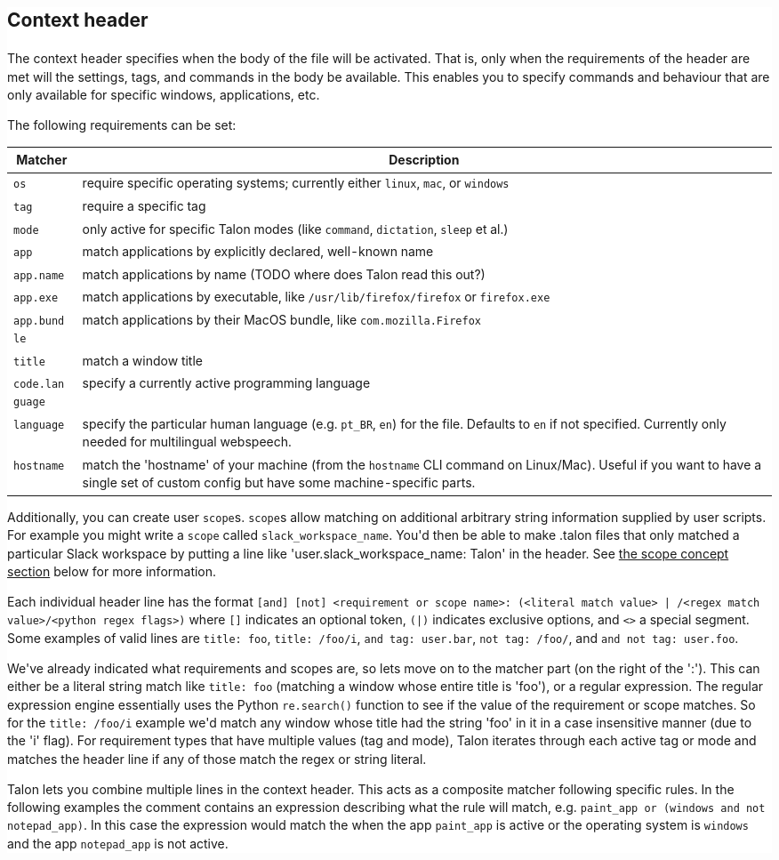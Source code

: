 ## Context header

The context header specifies when the body of the file will be activated. That is, only when the requirements of the header are met will the settings, tags, and commands in the body be available. This enables you to specify commands and behaviour that are only available for specific windows, applications, etc.

The following requirements can be set:

| Matcher         | Description                                                                                                                                                                         |
| --------------- | ----------------------------------------------------------------------------------------------------------------------------------------------------------------------------------- |
| `os`            | require specific operating systems; currently either `linux`, `mac`, or `windows`                                                                                                   |
| `tag`           | require a specific tag                                                                                                                                                              |
| `mode`          | only active for specific Talon modes (like `command`, `dictation`, `sleep` et al.)                                                                                                  |
| `app`           | match applications by explicitly declared, well-known name                                                                                                                          |
| `app.name`      | match applications by name (TODO where does Talon read this out?)                                                                                                                   |
| `app.exe`       | match applications by executable, like `/usr/lib/firefox/firefox` or `firefox.exe`                                                                                                  |
| `app.bundle`    | match applications by their MacOS bundle, like `com.mozilla.Firefox`                                                                                                                |
| `title`         | match a window title                                                                                                                                                                |
| `code.language` | specify a currently active programming language                                                                                                                                     |
| `language`      | specify the particular human language (e.g. `pt_BR`, `en`) for the file. Defaults to `en` if not specified. Currently only needed for multilingual webspeech.                       |
| `hostname`      | match the 'hostname' of your machine (from the `hostname` CLI command on Linux/Mac). Useful if you want to have a single set of custom config but have some machine-specific parts. |

Additionally, you can create user `scope`s. `scope`s allow matching on additional arbitrary string information supplied by user scripts. For example you might write a `scope` called `slack_workspace_name`. You'd then be able to make .talon files that only matched a particular Slack workspace by putting a line like 'user.slack_workspace_name: Talon' in the header. See [the scope concept section](./Talon%20Framework/scopes) below for more information.

Each individual header line has the format `[and] [not] <requirement or scope name>: (<literal match value> | /<regex match value>/<python regex flags>)` where `[]` indicates an optional token, `(|)` indicates exclusive options, and `<>` a special segment. Some examples of valid lines are `title: foo`, `title: /foo/i`, `and tag: user.bar`, `not tag: /foo/`, and `and not tag: user.foo`.

We've already indicated what requirements and scopes are, so lets move on to the matcher part (on the right of the ':'). This can either be a literal string match like `title: foo` (matching a window whose entire title is 'foo'), or a regular expression. The regular expression engine essentially uses the Python `re.search()` function to see if the value of the requirement or scope matches. So for the `title: /foo/i` example we'd match any window whose title had the string 'foo' in it in a case insensitive manner (due to the 'i' flag). For requirement types that have multiple values (tag and mode), Talon iterates through each active tag or mode and matches the header line if any of those match the regex or string literal.

Talon lets you combine multiple lines in the context header. This acts as a composite matcher following specific rules. In the following examples the comment contains an expression describing what the rule will match, e.g. `paint_app or (windows and not notepad_app)`. In this case the expression would match the when the app `paint_app` is active or the operating system is `windows` and the app `notepad_app` is not active.


[homepage]: https://www.contributor-covenant.org